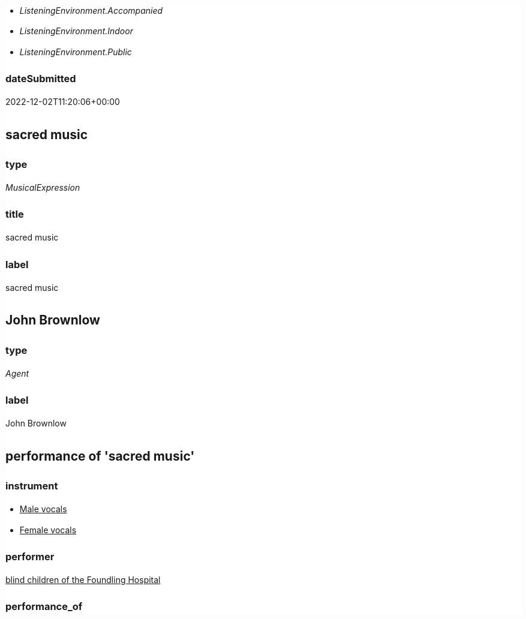  - *ListeningEnvironment.Accompanied*

 - *ListeningEnvironment.Indoor*

 - *ListeningEnvironment.Public*

### dateSubmitted


2022-12-02T11:20:06+00:00

## sacred music

### type


*MusicalExpression*

### title


sacred music

### label


sacred music

## John Brownlow

### type


*Agent*

### label


John Brownlow

## performance of 'sacred music'

### instrument

 - [Male vocals](#Male-vocals)

 - [Female vocals](#Female-vocals)

### performer


[blind children of the Foundling Hospital](#blind-children-of-the-Foundling-Hospital)

### performance_of
